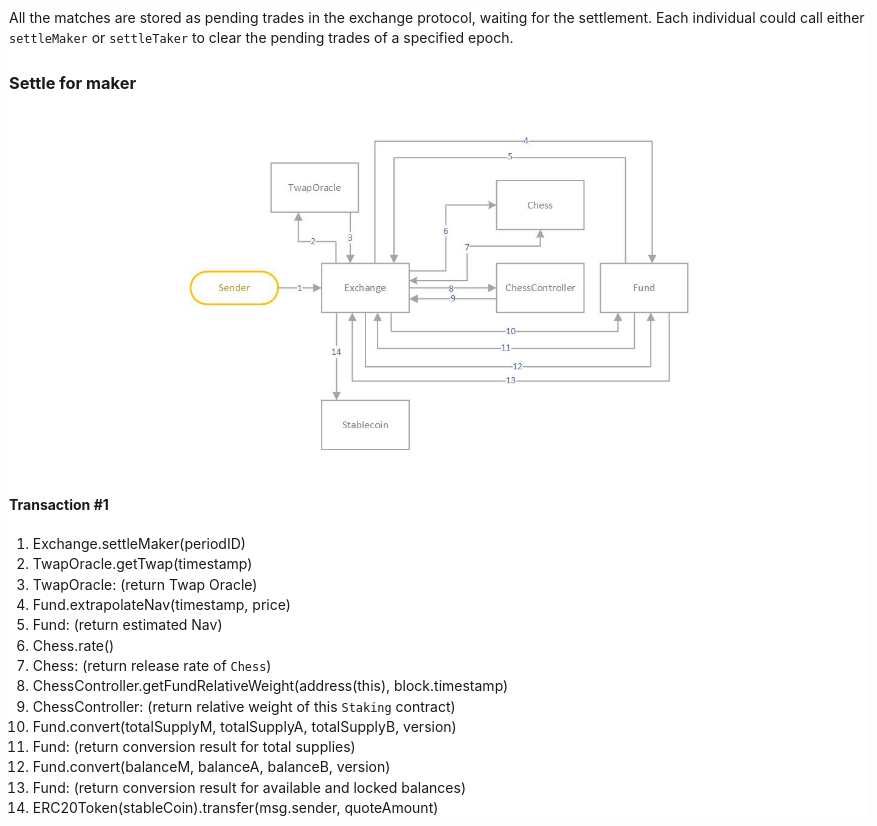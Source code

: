 All the matches are stored as pending trades in the exchange protocol, waiting for the settlement. Each individual could call either `settleMaker` or `settleTaker` to clear the pending trades of a specified epoch.

### Settle for maker

<div style="text-align: center;">
<img src="./images/buy_tx1.jpg" style="padding-bottom: 20px; padding-top: 20px;" width="500" />
</div>

#### Transaction #1

1. Exchange.settleMaker(periodID)
1. TwapOracle.getTwap(timestamp)
1. TwapOracle: (return Twap Oracle)
1. Fund.extrapolateNav(timestamp, price)
1. Fund: (return estimated Nav)
1. Chess.rate()
1. Chess: (return release rate of `Chess`)
1. ChessController.getFundRelativeWeight(address(this), block.timestamp)
1. ChessController: (return relative weight of this `Staking` contract)
1. Fund.convert(totalSupplyM, totalSupplyA, totalSupplyB, version)
1. Fund: (return conversion result for total supplies)
1. Fund.convert(balanceM, balanceA, balanceB, version)
1. Fund: (return conversion result for available and locked balances)
1. ERC20Token(stableCoin).transfer(msg.sender, quoteAmount)
